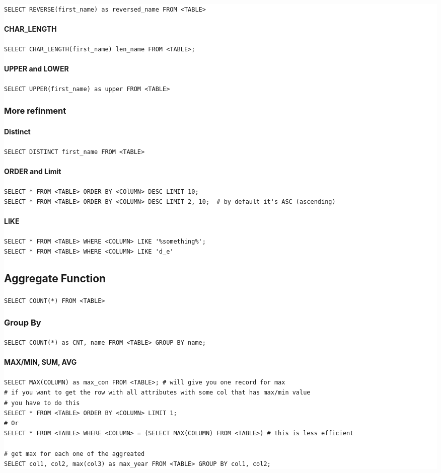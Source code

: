 ```
SELECT REVERSE(first_name) as reversed_name FROM <TABLE>

```

#### CHAR_LENGTH
```
SELECT CHAR_LENGTH(first_name) len_name FROM <TABLE>;

```
#### UPPER and LOWER
```
SELECT UPPER(first_name) as upper FROM <TABLE>
```

### More refinment
#### Distinct
```
SELECT DISTINCT first_name FROM <TABLE>
```

#### ORDER and Limit 
```
SELECT * FROM <TABLE> ORDER BY <COlUMN> DESC LIMIT 10;
SELECT * FROM <TABLE> ORDER BY <COLUMN> DESC LIMIT 2, 10;  # by default it's ASC (ascending)

```
#### LIKE
```
SELECT * FROM <TABLE> WHERE <COLUMN> LIKE '%something%';
SELECT * FROM <TABLE> WHERE <COLUMN> LIKE 'd_e'
```
## Aggregate Function
```
SELECT COUNT(*) FROM <TABLE>
```
### Group By
```
SELECT COUNT(*) as CNT, name FROM <TABLE> GROUP BY name;

```
#### MAX/MIN, SUM, AVG
```
SELECT MAX(COLUMN) as max_con FROM <TABLE>; # will give you one record for max
# if you want to get the row with all attributes with some col that has max/min value
# you have to do this
SELECT * FROM <TABLE> ORDER BY <COLUMN> LIMIT 1;
# Or
SELECT * FROM <TABLE> WHERE <COLUMN> = (SELECT MAX(COLUMN) FROM <TABLE>) # this is less efficient

# get max for each one of the aggreated 
SELECT col1, col2, max(col3) as max_year FROM <TABLE> GROUP BY col1, col2;
```

